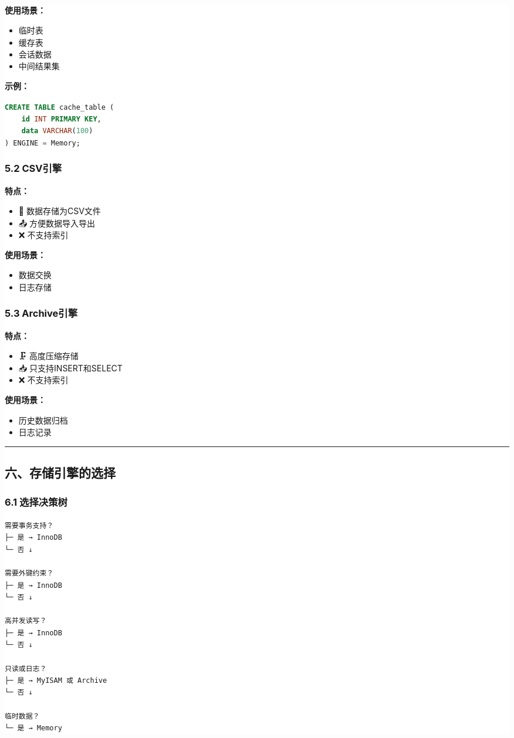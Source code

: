 **使用场景：**
- 临时表
- 缓存表
- 会话数据
- 中间结果集

**示例：**
```sql
CREATE TABLE cache_table (
    id INT PRIMARY KEY,
    data VARCHAR(100)
) ENGINE = Memory;
```

### 5.2 CSV引擎

**特点：**
- 📄 数据存储为CSV文件
- 📤 方便数据导入导出
- ❌ 不支持索引

**使用场景：**
- 数据交换
- 日志存储

### 5.3 Archive引擎

**特点：**
- 🗜️ 高度压缩存储
- 📥 只支持INSERT和SELECT
- ❌ 不支持索引

**使用场景：**
- 历史数据归档
- 日志记录

---

## 六、存储引擎的选择

### 6.1 选择决策树

```
需要事务支持？
├─ 是 → InnoDB
└─ 否 ↓

需要外键约束？
├─ 是 → InnoDB
└─ 否 ↓

高并发读写？
├─ 是 → InnoDB
└─ 否 ↓

只读或日志？
├─ 是 → MyISAM 或 Archive
└─ 否 ↓

临时数据？
└─ 是 → Memory
```
